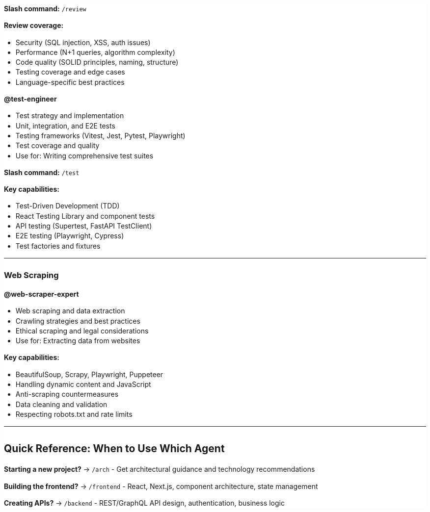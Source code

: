 **Slash command:** `/review`

**Review coverage:**
- Security (SQL injection, XSS, auth issues)
- Performance (N+1 queries, algorithm complexity)
- Code quality (SOLID principles, naming, structure)
- Testing coverage and edge cases
- Language-specific best practices

**@test-engineer**
- Test strategy and implementation
- Unit, integration, and E2E tests
- Testing frameworks (Vitest, Jest, Pytest, Playwright)
- Test coverage and quality
- Use for: Writing comprehensive test suites

**Slash command:** `/test`

**Key capabilities:**
- Test-Driven Development (TDD)
- React Testing Library and component tests
- API testing (Supertest, FastAPI TestClient)
- E2E testing (Playwright, Cypress)
- Test factories and fixtures

---

### Web Scraping

**@web-scraper-expert**
- Web scraping and data extraction
- Crawling strategies and best practices
- Ethical scraping and legal considerations
- Use for: Extracting data from websites

**Key capabilities:**
- BeautifulSoup, Scrapy, Playwright, Puppeteer
- Handling dynamic content and JavaScript
- Anti-scraping countermeasures
- Data cleaning and validation
- Respecting robots.txt and rate limits

---

## Quick Reference: When to Use Which Agent

**Starting a new project?**
→ `/arch` - Get architectural guidance and technology recommendations

**Building the frontend?**
→ `/frontend` - React, Next.js, component architecture, state management

**Creating APIs?**
→ `/backend` - REST/GraphQL API design, authentication, business logic
